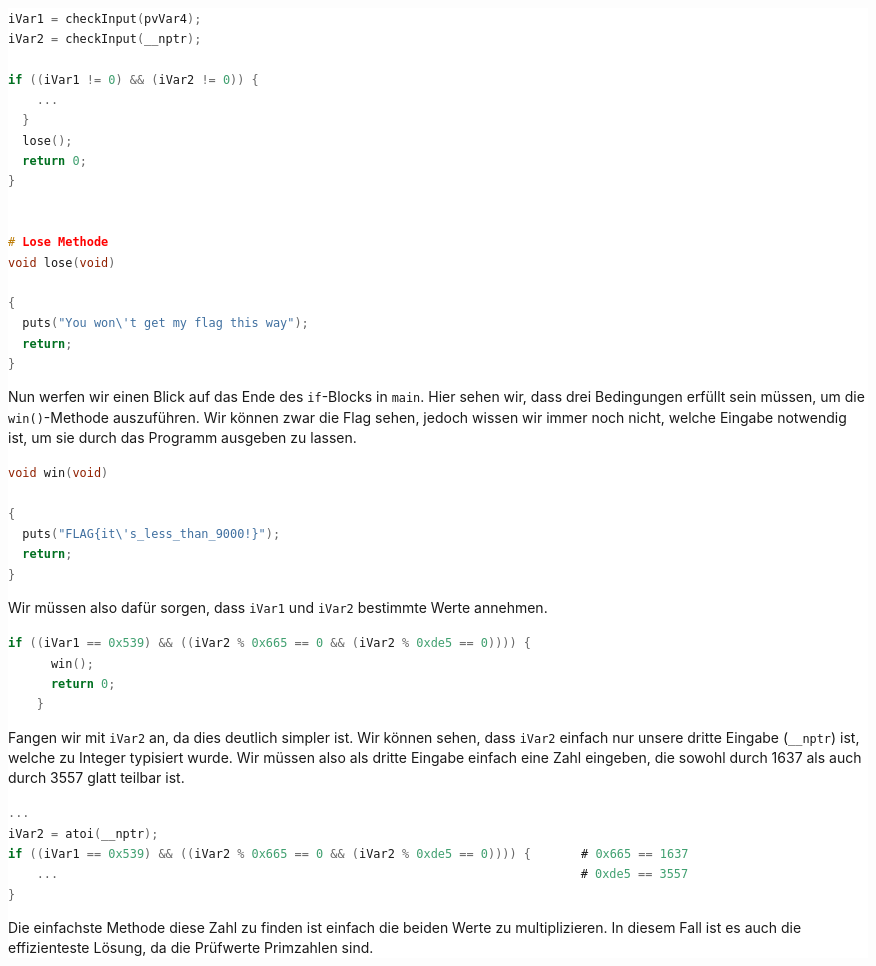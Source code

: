 ```c
iVar1 = checkInput(pvVar4);
iVar2 = checkInput(__nptr);

if ((iVar1 != 0) && (iVar2 != 0)) {
    ...
  }
  lose();
  return 0;
}


# Lose Methode
void lose(void)

{
  puts("You won\'t get my flag this way");
  return;
}
```

Nun werfen wir einen Blick auf das Ende des `if`-Blocks in `main`. Hier sehen wir, dass drei Bedingungen erfüllt sein müssen, um die `win()`-Methode auszuführen. Wir können zwar die Flag sehen, jedoch wissen wir immer noch nicht, welche Eingabe notwendig ist, um sie durch das Programm ausgeben zu lassen.

```C
void win(void)

{
  puts("FLAG{it\'s_less_than_9000!}");
  return;
}
```

Wir müssen also dafür sorgen, dass `iVar1` und `iVar2` bestimmte Werte annehmen.

```C
if ((iVar1 == 0x539) && ((iVar2 % 0x665 == 0 && (iVar2 % 0xde5 == 0)))) {
      win();
      return 0;
    }
```

Fangen wir mit `iVar2` an, da dies deutlich simpler ist. Wir können sehen, dass `iVar2` einfach nur unsere dritte Eingabe (`__nptr`) ist, welche zu Integer typisiert wurde. Wir müssen also als dritte Eingabe einfach eine Zahl eingeben, die sowohl durch 1637 als auch durch 3557 glatt teilbar ist.

```C
...
iVar2 = atoi(__nptr);                                                           
if ((iVar1 == 0x539) && ((iVar2 % 0x665 == 0 && (iVar2 % 0xde5 == 0)))) {       # 0x665 == 1637
    ...                                                                         # 0xde5 == 3557
}
```
Die einfachste Methode diese Zahl zu finden ist einfach die beiden Werte zu multiplizieren. In diesem Fall ist es auch die effizienteste Lösung, da die Prüfwerte Primzahlen sind.
